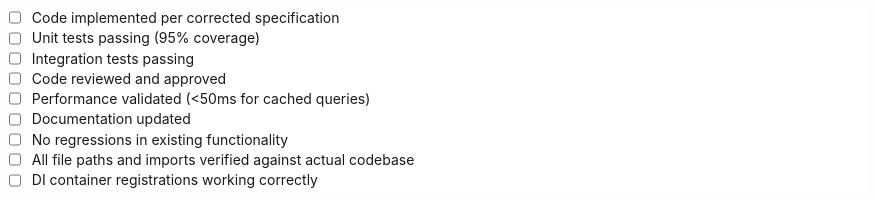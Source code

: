 - [ ] Code implemented per corrected specification
- [ ] Unit tests passing (95% coverage)
- [ ] Integration tests passing
- [ ] Code reviewed and approved
- [ ] Performance validated (<50ms for cached queries)
- [ ] Documentation updated
- [ ] No regressions in existing functionality
- [ ] All file paths and imports verified against actual codebase
- [ ] DI container registrations working correctly
